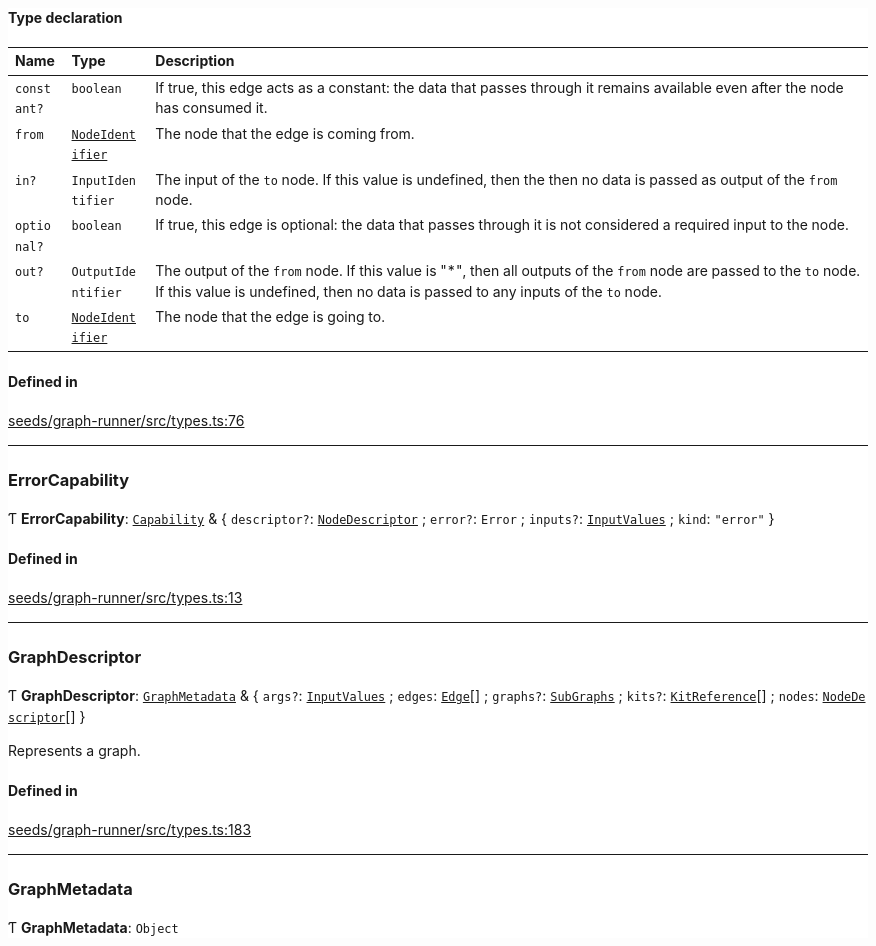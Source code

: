 #### Type declaration

| Name | Type | Description |
| :------ | :------ | :------ |
| `constant?` | `boolean` | If true, this edge acts as a constant: the data that passes through it remains available even after the node has consumed it. |
| `from` | [`NodeIdentifier`](modules.md#nodeidentifier) | The node that the edge is coming from. |
| `in?` | `InputIdentifier` | The input of the `to` node. If this value is undefined, then the then no data is passed as output of the `from` node. |
| `optional?` | `boolean` | If true, this edge is optional: the data that passes through it is not considered a required input to the node. |
| `out?` | `OutputIdentifier` | The output of the `from` node. If this value is "*", then all outputs of the `from` node are passed to the `to` node. If this value is undefined, then no data is passed to any inputs of the `to` node. |
| `to` | [`NodeIdentifier`](modules.md#nodeidentifier) | The node that the edge is going to. |

#### Defined in

[seeds/graph-runner/src/types.ts:76](https://github.com/google/labs-prototypes/blob/99919d5/seeds/graph-runner/src/types.ts#L76)

___

### ErrorCapability

Ƭ **ErrorCapability**: [`Capability`](interfaces/Capability.md) & { `descriptor?`: [`NodeDescriptor`](modules.md#nodedescriptor) ; `error?`: `Error` ; `inputs?`: [`InputValues`](modules.md#inputvalues) ; `kind`: ``"error"``  }

#### Defined in

[seeds/graph-runner/src/types.ts:13](https://github.com/google/labs-prototypes/blob/99919d5/seeds/graph-runner/src/types.ts#L13)

___

### GraphDescriptor

Ƭ **GraphDescriptor**: [`GraphMetadata`](modules.md#graphmetadata) & { `args?`: [`InputValues`](modules.md#inputvalues) ; `edges`: [`Edge`](modules.md#edge)[] ; `graphs?`: [`SubGraphs`](modules.md#subgraphs) ; `kits?`: [`KitReference`](modules.md#kitreference)[] ; `nodes`: [`NodeDescriptor`](modules.md#nodedescriptor)[]  }

Represents a graph.

#### Defined in

[seeds/graph-runner/src/types.ts:183](https://github.com/google/labs-prototypes/blob/99919d5/seeds/graph-runner/src/types.ts#L183)

___

### GraphMetadata

Ƭ **GraphMetadata**: `Object`
